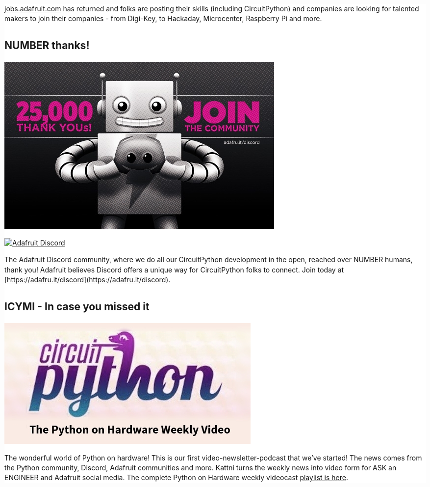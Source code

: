 [jobs.adafruit.com](https://jobs.adafruit.com/) has returned and folks are posting their skills (including CircuitPython) and companies are looking for talented makers to join their companies - from Digi-Key, to Hackaday, Microcenter, Raspberry Pi and more.

## NUMBER thanks!

[![NUMBER THANKS](../assets/20201013/25kdiscord.jpg)](https://adafru.it/discord)

[![Adafruit Discord](https://discordapp.com/api/guilds/327254708534116352/embed.png?style=banner3)](https://discord.gg/adafruit)

The Adafruit Discord community, where we do all our CircuitPython development in the open, reached over NUMBER humans, thank you!  Adafruit believes Discord offers a unique way for CircuitPython folks to connect. Join today at [https://adafru.it/discord](https://adafru.it/discord).

## ICYMI - In case you missed it

[![ICYMI](../assets/20201013/20201013icymi.jpg)](https://www.youtube.com/playlist?list=PLjF7R1fz_OOXRMjM7Sm0J2Xt6H81TdDev)

The wonderful world of Python on hardware! This is our first video-newsletter-podcast that we’ve started! The news comes from the Python community, Discord, Adafruit communities and more. Kattni turns the weekly news into video form for ASK an ENGINEER and Adafruit social media. The complete Python on Hardware weekly videocast [playlist is here](https://www.youtube.com/playlist?list=PLjF7R1fz_OOXRMjM7Sm0J2Xt6H81TdDev). 
